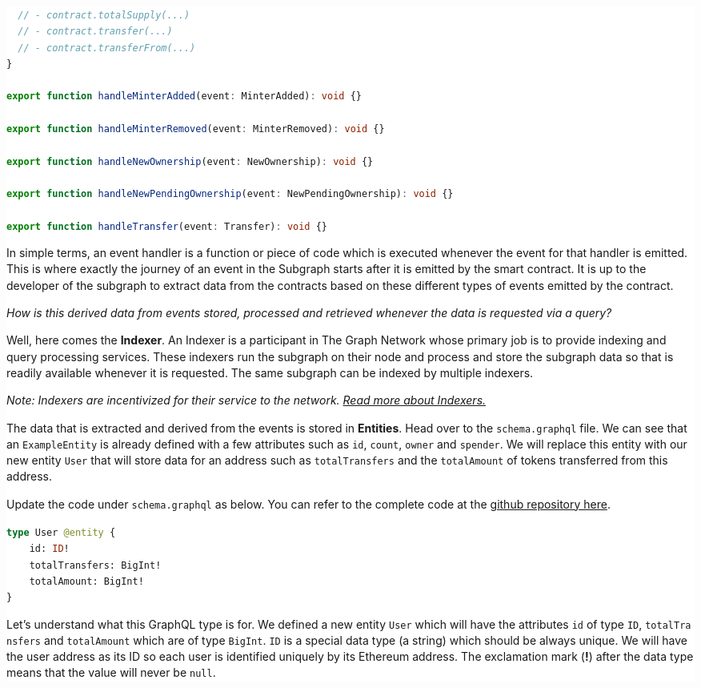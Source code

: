```typescript
  // - contract.totalSupply(...)
  // - contract.transfer(...)
  // - contract.transferFrom(...)
}

export function handleMinterAdded(event: MinterAdded): void {}

export function handleMinterRemoved(event: MinterRemoved): void {}

export function handleNewOwnership(event: NewOwnership): void {}

export function handleNewPendingOwnership(event: NewPendingOwnership): void {}

export function handleTransfer(event: Transfer): void {}
```

In simple terms, an event handler is a function or piece of code which is executed whenever the event for that handler is emitted. This is where exactly the journey of an event in the Subgraph starts after it is emitted by the smart contract. It is up to the developer of the subgraph to extract data from the contracts based on these different types of events emitted by the contract.

*How is this derived data from events stored, processed and retrieved whenever the data is requested via a query?*

Well, here comes the **Indexer**. An Indexer is a participant in The Graph Network whose primary job is to provide indexing and query processing services. These indexers run the subgraph on their node and process and store the subgraph data so that is readily available whenever it is requested. The same subgraph can be indexed by multiple indexers.

*Note: Indexers are incentivized for their service to the network. [Read more about Indexers.](https://thegraph.com/docs/indexing)*

The data that is extracted and derived from the events is stored in **Entities**. Head over to the `schema.graphql` file. We can see that an `ExampleEntity` is already defined with a few attributes such as `id`, `count`, `owner` and `spender`. We will replace this entity with our new entity `User` that will store data for an address such as `totalTransfers` and the `totalAmount` of tokens transferred from this address.

Update the code under `schema.graphql` as below. You can refer to the complete code at the [github repository here](https://github.com/sudeepb02/grt-token-subgraph).

```graphql
type User @entity {
	id: ID!
	totalTransfers: BigInt!
	totalAmount: BigInt!
}
```

Let’s understand what this GraphQL type is for. We defined a new entity `User` which will have the attributes `id` of type `ID`, `totalTransfers` and `totalAmount` which are of type `BigInt`. `ID` is a special data type (a string) which should be always unique. We will have the user address as its ID so each user is identified uniquely by its Ethereum address. The exclamation mark (**!**) after the data type means that the value will never be `null`.
